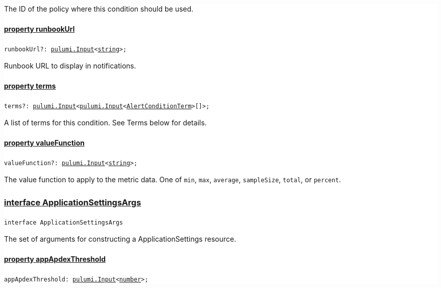 The ID of the policy where this condition should be used.

<h4 class="pdoc-member-header" id="AlertConditionState-runbookUrl">
<a class="pdoc-child-name" href="https://github.com/pulumi/pulumi-newrelic/blob/e442e31e53c625b600ecccd73cbfce5ae6647ba3/sdk/nodejs/plugins/alertCondition.ts#L239">property <b>runbookUrl</b></a>
</h4>

<pre class="highlight"><code><span class='kd'></span>runbookUrl?: <a href='/docs/reference/pkg/nodejs/pulumi/pulumi/#Input'>pulumi.Input</a>&lt;<span class='kd'><a href='https://developer.mozilla.org/en-US/docs/Web/JavaScript/Reference/Global_Objects/String'>string</a></span>&gt;;</code></pre>

Runbook URL to display in notifications.

<h4 class="pdoc-member-header" id="AlertConditionState-terms">
<a class="pdoc-child-name" href="https://github.com/pulumi/pulumi-newrelic/blob/e442e31e53c625b600ecccd73cbfce5ae6647ba3/sdk/nodejs/plugins/alertCondition.ts#L243">property <b>terms</b></a>
</h4>

<pre class="highlight"><code><span class='kd'></span>terms?: <a href='/docs/reference/pkg/nodejs/pulumi/pulumi/#Input'>pulumi.Input</a>&lt;<a href='/docs/reference/pkg/nodejs/pulumi/pulumi/#Input'>pulumi.Input</a>&lt;<a href='/docs/reference/pkg/nodejs/pulumi/newrelic/types/input/#AlertConditionTerm'>AlertConditionTerm</a>&gt;[]&gt;;</code></pre>

A list of terms for this condition. See Terms below for details.

<h4 class="pdoc-member-header" id="AlertConditionState-valueFunction">
<a class="pdoc-child-name" href="https://github.com/pulumi/pulumi-newrelic/blob/e442e31e53c625b600ecccd73cbfce5ae6647ba3/sdk/nodejs/plugins/alertCondition.ts#L247">property <b>valueFunction</b></a>
</h4>

<pre class="highlight"><code><span class='kd'></span>valueFunction?: <a href='/docs/reference/pkg/nodejs/pulumi/pulumi/#Input'>pulumi.Input</a>&lt;<span class='kd'><a href='https://developer.mozilla.org/en-US/docs/Web/JavaScript/Reference/Global_Objects/String'>string</a></span>&gt;;</code></pre>

The value function to apply to the metric data.  One of `min`, `max`, `average`, `sampleSize`, `total`, or `percent`.

<h3 class="pdoc-module-header" id="ApplicationSettingsArgs" data-link-title="ApplicationSettingsArgs">
    <a href="https://github.com/pulumi/pulumi-newrelic/blob/e442e31e53c625b600ecccd73cbfce5ae6647ba3/sdk/nodejs/plugins/applicationSettings.ts#L144">
        interface <strong>ApplicationSettingsArgs</strong>
    </a>
</h3>

<pre class="highlight"><code><span class='kr'>interface</span> <span class='nx'>ApplicationSettingsArgs</span></code></pre>

The set of arguments for constructing a ApplicationSettings resource.

<h4 class="pdoc-member-header" id="ApplicationSettingsArgs-appApdexThreshold">
<a class="pdoc-child-name" href="https://github.com/pulumi/pulumi-newrelic/blob/e442e31e53c625b600ecccd73cbfce5ae6647ba3/sdk/nodejs/plugins/applicationSettings.ts#L148">property <b>appApdexThreshold</b></a>
</h4>

<pre class="highlight"><code><span class='kd'></span>appApdexThreshold: <a href='/docs/reference/pkg/nodejs/pulumi/pulumi/#Input'>pulumi.Input</a>&lt;<span class='kd'><a href='https://developer.mozilla.org/en-US/docs/Web/JavaScript/Reference/Global_Objects/Number'>number</a></span>&gt;;</code></pre>
